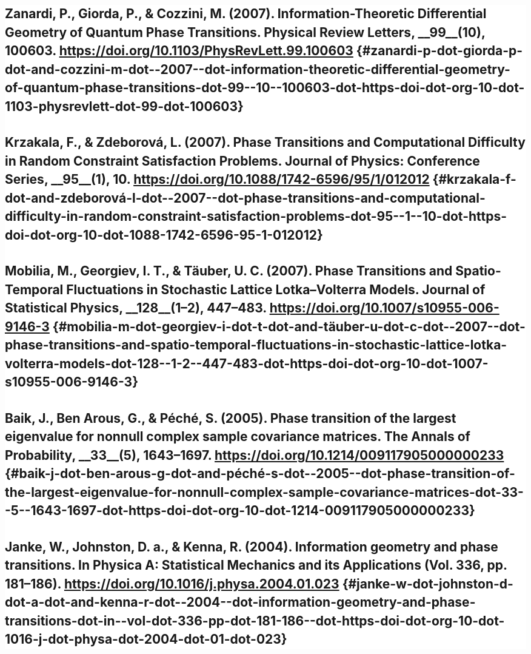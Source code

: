 
## Zanardi, P., Giorda, P., & Cozzini, M. (2007). Information-Theoretic Differential Geometry of Quantum Phase Transitions. <span class="underline"><span class="underline">Physical Review Letters</span></span>, \_\_99\_\_(10), 100603. <https://doi.org/10.1103/PhysRevLett.99.100603> {#zanardi-p-dot-giorda-p-dot-and-cozzini-m-dot--2007--dot-information-theoretic-differential-geometry-of-quantum-phase-transitions-dot-99--10--100603-dot-https-doi-dot-org-10-dot-1103-physrevlett-dot-99-dot-100603}


## Krzakala, F., & Zdeborová, L. (2007). Phase Transitions and Computational Difficulty in Random Constraint Satisfaction Problems. <span class="underline"><span class="underline">Journal of Physics: Conference Series</span></span>, \_\_95\_\_(1), 10. <https://doi.org/10.1088/1742-6596/95/1/012012> {#krzakala-f-dot-and-zdeborová-l-dot--2007--dot-phase-transitions-and-computational-difficulty-in-random-constraint-satisfaction-problems-dot-95--1--10-dot-https-doi-dot-org-10-dot-1088-1742-6596-95-1-012012}


## Mobilia, M., Georgiev, I. T., & Täuber, U. C. (2007). Phase Transitions and Spatio-Temporal Fluctuations in Stochastic Lattice Lotka–Volterra Models. <span class="underline"><span class="underline">Journal of Statistical Physics</span></span>, \_\_128\_\_(1–2), 447–483. <https://doi.org/10.1007/s10955-006-9146-3> {#mobilia-m-dot-georgiev-i-dot-t-dot-and-täuber-u-dot-c-dot--2007--dot-phase-transitions-and-spatio-temporal-fluctuations-in-stochastic-lattice-lotka-volterra-models-dot-128--1-2--447-483-dot-https-doi-dot-org-10-dot-1007-s10955-006-9146-3}


## Baik, J., Ben Arous, G., & Péché, S. (2005). Phase transition of the largest eigenvalue for nonnull complex sample covariance matrices. <span class="underline"><span class="underline">The Annals of Probability</span></span>, \_\_33\_\_(5), 1643–1697. <https://doi.org/10.1214/009117905000000233> {#baik-j-dot-ben-arous-g-dot-and-péché-s-dot--2005--dot-phase-transition-of-the-largest-eigenvalue-for-nonnull-complex-sample-covariance-matrices-dot-33--5--1643-1697-dot-https-doi-dot-org-10-dot-1214-009117905000000233}


## Janke, W., Johnston, D. a., & Kenna, R. (2004). Information geometry and phase transitions. In <span class="underline"><span class="underline">Physica A: Statistical Mechanics and its Applications</span></span> (Vol. 336, pp. 181–186). <https://doi.org/10.1016/j.physa.2004.01.023> {#janke-w-dot-johnston-d-dot-a-dot-and-kenna-r-dot--2004--dot-information-geometry-and-phase-transitions-dot-in--vol-dot-336-pp-dot-181-186--dot-https-doi-dot-org-10-dot-1016-j-dot-physa-dot-2004-dot-01-dot-023}
